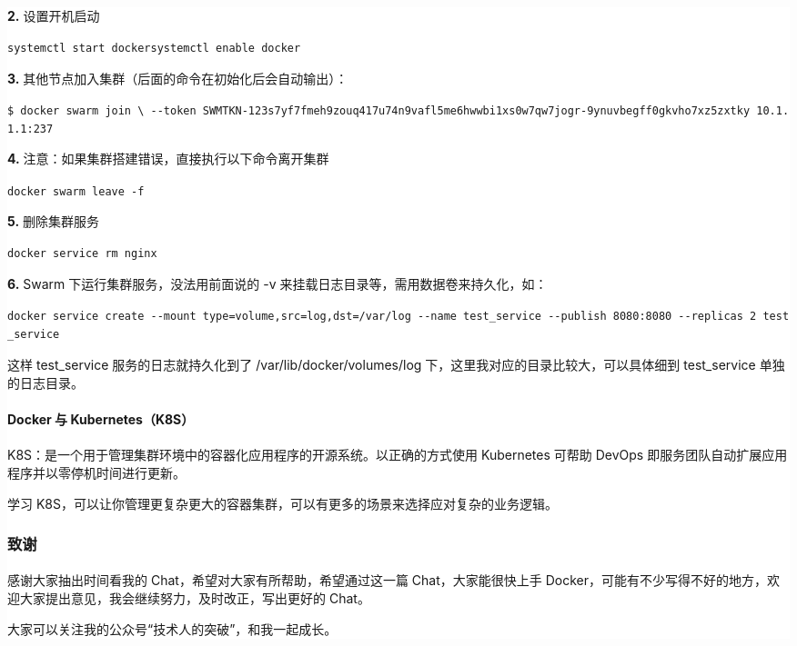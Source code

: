 **2.** 设置开机启动

```
systemctl start dockersystemctl enable docker
```

**3.** 其他节点加入集群（后面的命令在初始化后会自动输出）：

```
$ docker swarm join \ --token SWMTKN-123s7yf7fmeh9zouq417u74n9vafl5me6hwwbi1xs0w7qw7jogr-9ynuvbegff0gkvho7xz5zxtky 10.1.1.1:237
```

**4.** 注意：如果集群搭建错误，直接执行以下命令离开集群

```
docker swarm leave -f
```

**5.** 删除集群服务

```
docker service rm nginx
```

**6.** Swarm 下运行集群服务，没法用前面说的 -v 来挂载日志目录等，需用数据卷来持久化，如：

```
docker service create --mount type=volume,src=log,dst=/var/log --name test_service --publish 8080:8080 --replicas 2 test_service
```

这样 test_service 服务的日志就持久化到了 /var/lib/docker/volumes/log 下，这里我对应的目录比较大，可以具体细到 test_service 单独的日志目录。

#### Docker 与 Kubernetes（K8S）

K8S：是一个用于管理集群环境中的容器化应用程序的开源系统。以正确的方式使用 Kubernetes 可帮助 DevOps 即服务团队自动扩展应用程序并以零停机时间进行更新。

学习 K8S，可以让你管理更复杂更大的容器集群，可以有更多的场景来选择应对复杂的业务逻辑。

### 致谢

感谢大家抽出时间看我的 Chat，希望对大家有所帮助，希望通过这一篇 Chat，大家能很快上手 Docker，可能有不少写得不好的地方，欢迎大家提出意见，我会继续努力，及时改正，写出更好的 Chat。

大家可以关注我的公众号“技术人的突破”，和我一起成长。